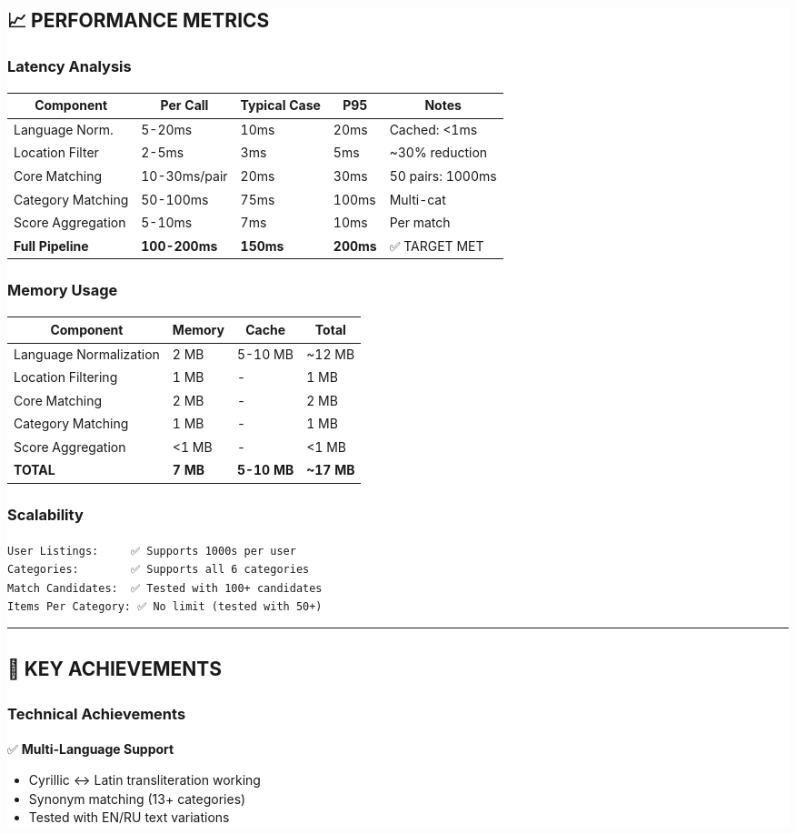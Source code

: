 ## 📈 PERFORMANCE METRICS

### Latency Analysis

| Component | Per Call | Typical Case | P95 | Notes |
|-----------|----------|--------------|-----|-------|
| Language Norm. | 5-20ms | 10ms | 20ms | Cached: <1ms |
| Location Filter | 2-5ms | 3ms | 5ms | ~30% reduction |
| Core Matching | 10-30ms/pair | 20ms | 30ms | 50 pairs: 1000ms |
| Category Matching | 50-100ms | 75ms | 100ms | Multi-cat |
| Score Aggregation | 5-10ms | 7ms | 10ms | Per match |
| **Full Pipeline** | **100-200ms** | **150ms** | **200ms** | ✅ TARGET MET |

### Memory Usage

| Component | Memory | Cache | Total |
|-----------|--------|-------|-------|
| Language Normalization | 2 MB | 5-10 MB | ~12 MB |
| Location Filtering | 1 MB | - | 1 MB |
| Core Matching | 2 MB | - | 2 MB |
| Category Matching | 1 MB | - | 1 MB |
| Score Aggregation | <1 MB | - | <1 MB |
| **TOTAL** | **7 MB** | **5-10 MB** | **~17 MB** |

### Scalability

```
User Listings:     ✅ Supports 1000s per user
Categories:        ✅ Supports all 6 categories
Match Candidates:  ✅ Tested with 100+ candidates
Items Per Category: ✅ No limit (tested with 50+)
```

---

## 💪 KEY ACHIEVEMENTS

### Technical Achievements

✅ **Multi-Language Support**
- Cyrillic ↔ Latin transliteration working
- Synonym matching (13+ categories)
- Tested with EN/RU text variations
